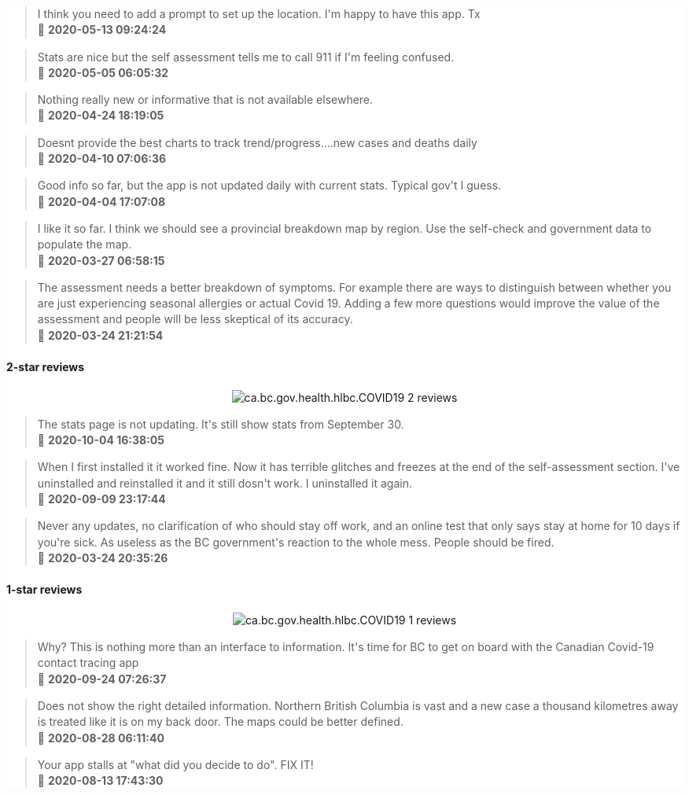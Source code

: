 > I think you need to add a prompt to set up the location. I'm happy to have this app. Tx<br> :date: __2020-05-13 09:24:24__

> Stats are nice but the self assessment tells me to call 911 if I'm feeling confused.<br> :date: __2020-05-05 06:05:32__

> Nothing really new or informative that is not available elsewhere.<br> :date: __2020-04-24 18:19:05__

> Doesnt provide the best charts to track trend/progress....new cases and deaths daily<br> :date: __2020-04-10 07:06:36__

> Good info so far, but the app is not updated daily with current stats. Typical gov't I guess.<br> :date: __2020-04-04 17:07:08__

> I like it so far. I think we should see a provincial breakdown map by region. Use the self-check and government data to populate the map.<br> :date: __2020-03-27 06:58:15__

> The assessment needs a better breakdown of symptoms. For example there are ways to distinguish between whether you are just experiencing seasonal allergies or actual Covid 19. Adding a few more questions would improve the value of the assessment and people will be less skeptical of its accuracy.<br> :date: __2020-03-24 21:21:54__



#### 2-star reviews

<p align="center">
<img src="resources/ca.bc.gov.health.hlbc.COVID19___1.28.0/2_star_reviews_wordcloud.png" alt="ca.bc.gov.health.hlbc.COVID19 2 reviews"/>
</p>

> The stats page is not updating. It's still show stats from September 30.<br> :date: __2020-10-04 16:38:05__

> When I first installed it it worked fine. Now it has terrible glitches and freezes at the end of the self-assessment section. I've uninstalled and reinstalled it and it still dosn't work. I uninstalled it again.<br> :date: __2020-09-09 23:17:44__

> Never any updates, no clarification of who should stay off work, and an online test that only says stay at home for 10 days if you're sick. As useless as the BC government's reaction to the whole mess. People should be fired.<br> :date: __2020-03-24 20:35:26__



#### 1-star reviews

<p align="center">
<img src="resources/ca.bc.gov.health.hlbc.COVID19___1.28.0/1_star_reviews_wordcloud.png" alt="ca.bc.gov.health.hlbc.COVID19 1 reviews"/>
</p>

> Why? This is nothing more than an interface to information. It's time for BC to get on board with the Canadian Covid-19 contact tracing app<br> :date: __2020-09-24 07:26:37__

> Does not show the right detailed information. Northern British Columbia is vast and a new case a thousand kilometres away is treated like it is on my back door. The maps could be better defined.<br> :date: __2020-08-28 06:11:40__

> Your app stalls at "what did you decide to do". FIX IT!<br> :date: __2020-08-13 17:43:30__
